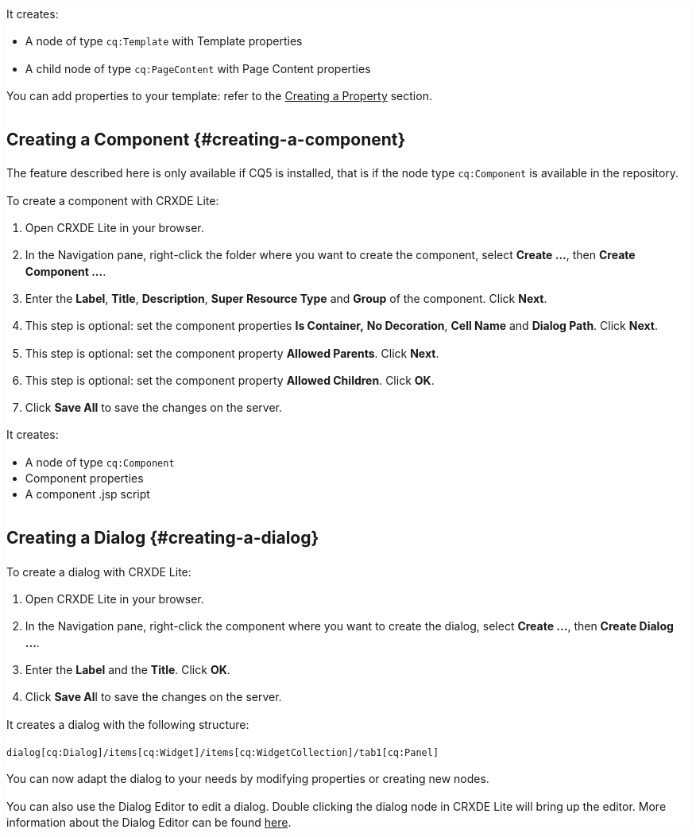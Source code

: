 It creates:

* A node of type `cq:Template` with Template properties

* A child node of type `cq:PageContent` with Page Content properties

You can add properties to your template: refer to the [Creating a Property](#creating-a-property) section.

## Creating a Component {#creating-a-component}

The feature described here is only available if CQ5 is installed, that is if the node type `cq:Component` is available in the repository.

To create a component with CRXDE Lite:

1. Open CRXDE Lite in your browser.
1. In the Navigation pane, right-click the folder where you want to create the component, select **Create ...**, then **Create Component ...**.

1. Enter the **Label**, **Title**, **Description**, **Super Resource Type** and **Group** of the component. Click **Next**.

1. This step is optional: set the component properties **Is Container,** **No Decoration**, **Cell Name** and **Dialog Path**. Click **Next**.

1. This step is optional: set the component property **Allowed Parents**. Click **Next**.

1. This step is optional: set the component property **Allowed Children**. Click **OK**.

1. Click **Save All** to save the changes on the server.

It creates:

* A node of type `cq:Component`
* Component properties
* A component .jsp script

## Creating a Dialog {#creating-a-dialog}

To create a dialog with CRXDE Lite:

1. Open CRXDE Lite in your browser.
1. In the Navigation pane, right-click the component where you want to create the dialog, select **Create ...**, then **Create Dialog ...**.

1. Enter the **Label** and the **Title**. Click **OK**.

1. Click **Save Al**l to save the changes on the server.

It creates a dialog with the following structure:

`dialog[cq:Dialog]/items[cq:Widget]/items[cq:WidgetCollection]/tab1[cq:Panel]`

You can now adapt the dialog to your needs by modifying properties or creating new nodes.

You can also use the Dialog Editor to edit a dialog. Double clicking the dialog node in CRXDE Lite will bring up the editor. More information about the Dialog Editor can be found [here](/help/sites-developing/dialog-editor.md).
